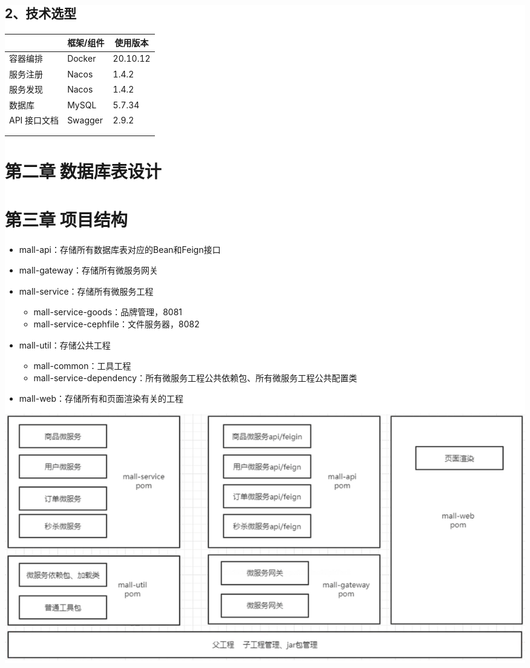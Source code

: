 

## 2、技术选型

|              | 框架/组件 | 使用版本 |
| ------------ | --------- | -------- |
| 容器编排     | Docker    | 20.10.12 |
| 服务注册     | Nacos     | 1.4.2    |
| 服务发现     | Nacos     | 1.4.2    |
| 数据库       | MySQL     | 5.7.34   |
| API 接口文档 | Swagger   | 2.9.2    |
|              |           |          |
|              |           |          |

# 第二章 数据库表设计



# 第三章 项目结构

- mall-api：存储所有数据库表对应的Bean和Feign接口
- mall-gateway：存储所有微服务网关
- mall-service：存储所有微服务工程
  - mall-service-goods：品牌管理，8081
  - mall-service-cephfile：文件服务器，8082

- mall-util：存储公共工程
  - mall-common：工具工程
  - mall-service-dependency：所有微服务工程公共依赖包、所有微服务工程公共配置类

- mall-web：存储所有和页面渲染有关的工程

![image-20220110211314683](image/image-20220110211314683.png)
